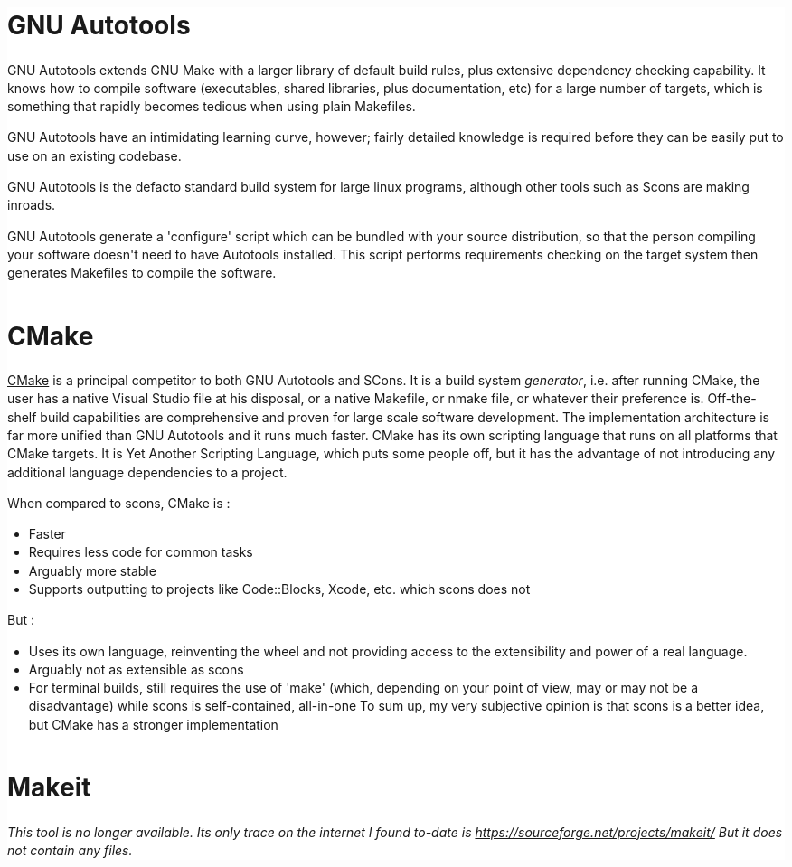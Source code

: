 # GNU Autotools

GNU Autotools extends GNU Make with a larger library of default build rules, plus extensive dependency checking capability. It knows how to compile software (executables, shared libraries, plus documentation, etc) for a large number of targets, which is something that rapidly becomes tedious when using plain Makefiles. 

GNU Autotools have an intimidating learning curve, however; fairly detailed knowledge is required before they can be easily put to use on an existing codebase. 

GNU Autotools is the defacto standard build system for large linux programs, although other tools such as Scons are making inroads. 

GNU Autotools generate a 'configure' script which can be bundled with your source distribution, so that the person compiling your software doesn't need to have Autotools installed. This script performs requirements checking on the target system then generates Makefiles to compile the software. 


# CMake

[CMake](http://www.cmake.org) is a principal competitor to both GNU Autotools and SCons.  It is a build system _generator_, i.e. after running CMake, the user has a native Visual Studio file at his disposal, or a native Makefile, or nmake file, or whatever their preference is.  Off-the-shelf build capabilities are comprehensive and proven for large scale software development.  The implementation architecture is far more unified than GNU Autotools and it runs much faster.  CMake has its own scripting language that runs on all platforms that CMake targets.  It is Yet Another Scripting Language, which puts some people off, but it has the advantage of not introducing any additional language dependencies to a project. 

When compared to scons, CMake is : 

* Faster 
* Requires less code for common tasks 
* Arguably more stable 
* Supports outputting to projects like Code::Blocks, Xcode, etc. which scons does not 

But : 

* Uses its own language, reinventing the wheel and not providing access to the extensibility and power of a real language. 
* Arguably not as extensible as scons 
* For terminal builds, still requires the use of 'make' (which, depending on your point of view, may or may not be a disadvantage) while scons is self-contained, all-in-one 
To sum up, my very subjective opinion is that scons is a better idea, but CMake has a stronger implementation 


# Makeit

_This tool is no longer available. Its only trace on the internet I found to-date is <https://sourceforge.net/projects/makeit/>_ 
_But it does not contain any files._
